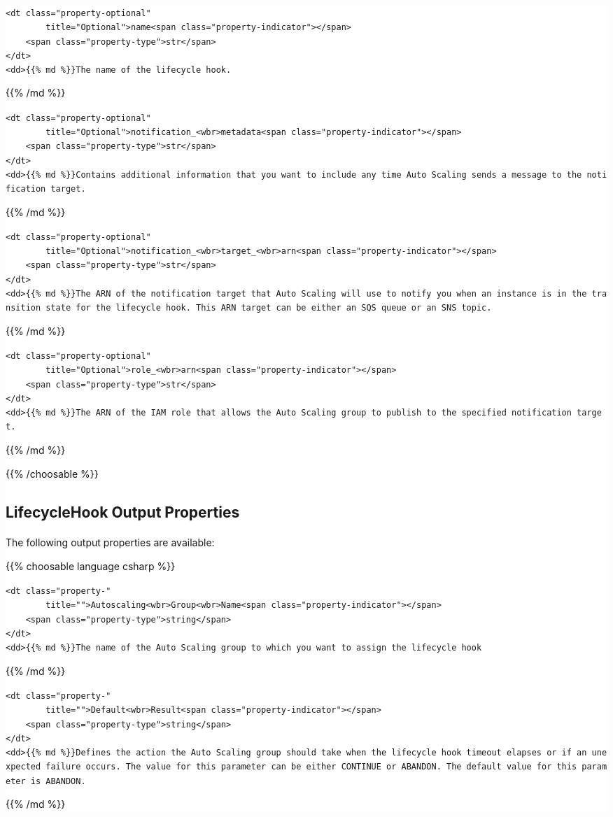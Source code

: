     <dt class="property-optional"
            title="Optional">name<span class="property-indicator"></span>
        <span class="property-type">str</span>
    </dt>
    <dd>{{% md %}}The name of the lifecycle hook.
{{% /md %}}</dd>

    <dt class="property-optional"
            title="Optional">notification_<wbr>metadata<span class="property-indicator"></span>
        <span class="property-type">str</span>
    </dt>
    <dd>{{% md %}}Contains additional information that you want to include any time Auto Scaling sends a message to the notification target.
{{% /md %}}</dd>

    <dt class="property-optional"
            title="Optional">notification_<wbr>target_<wbr>arn<span class="property-indicator"></span>
        <span class="property-type">str</span>
    </dt>
    <dd>{{% md %}}The ARN of the notification target that Auto Scaling will use to notify you when an instance is in the transition state for the lifecycle hook. This ARN target can be either an SQS queue or an SNS topic.
{{% /md %}}</dd>

    <dt class="property-optional"
            title="Optional">role_<wbr>arn<span class="property-indicator"></span>
        <span class="property-type">str</span>
    </dt>
    <dd>{{% md %}}The ARN of the IAM role that allows the Auto Scaling group to publish to the specified notification target.
{{% /md %}}</dd>

</dl>
{{% /choosable %}}




## LifecycleHook Output Properties

The following output properties are available:




{{% choosable language csharp %}}
<dl class="resources-properties">

    <dt class="property-"
            title="">Autoscaling<wbr>Group<wbr>Name<span class="property-indicator"></span>
        <span class="property-type">string</span>
    </dt>
    <dd>{{% md %}}The name of the Auto Scaling group to which you want to assign the lifecycle hook
{{% /md %}}</dd>

    <dt class="property-"
            title="">Default<wbr>Result<span class="property-indicator"></span>
        <span class="property-type">string</span>
    </dt>
    <dd>{{% md %}}Defines the action the Auto Scaling group should take when the lifecycle hook timeout elapses or if an unexpected failure occurs. The value for this parameter can be either CONTINUE or ABANDON. The default value for this parameter is ABANDON.
{{% /md %}}</dd>
